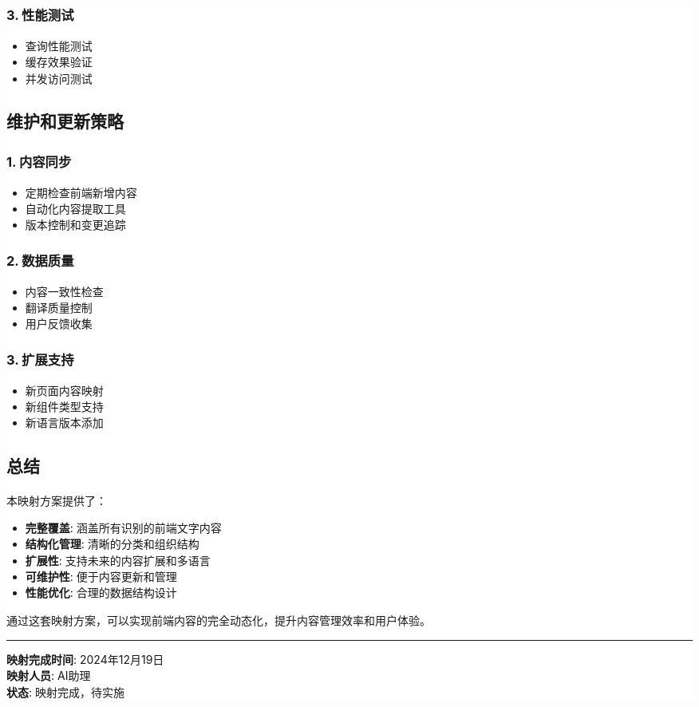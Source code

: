 ### 3. 性能测试
- 查询性能测试
- 缓存效果验证
- 并发访问测试

## 维护和更新策略

### 1. 内容同步
- 定期检查前端新增内容
- 自动化内容提取工具
- 版本控制和变更追踪

### 2. 数据质量
- 内容一致性检查
- 翻译质量控制
- 用户反馈收集

### 3. 扩展支持
- 新页面内容映射
- 新组件类型支持
- 新语言版本添加

## 总结

本映射方案提供了：
- **完整覆盖**: 涵盖所有识别的前端文字内容
- **结构化管理**: 清晰的分类和组织结构
- **扩展性**: 支持未来的内容扩展和多语言
- **可维护性**: 便于内容更新和管理
- **性能优化**: 合理的数据结构设计

通过这套映射方案，可以实现前端内容的完全动态化，提升内容管理效率和用户体验。

---
**映射完成时间**: 2024年12月19日  
**映射人员**: AI助理  
**状态**: 映射完成，待实施